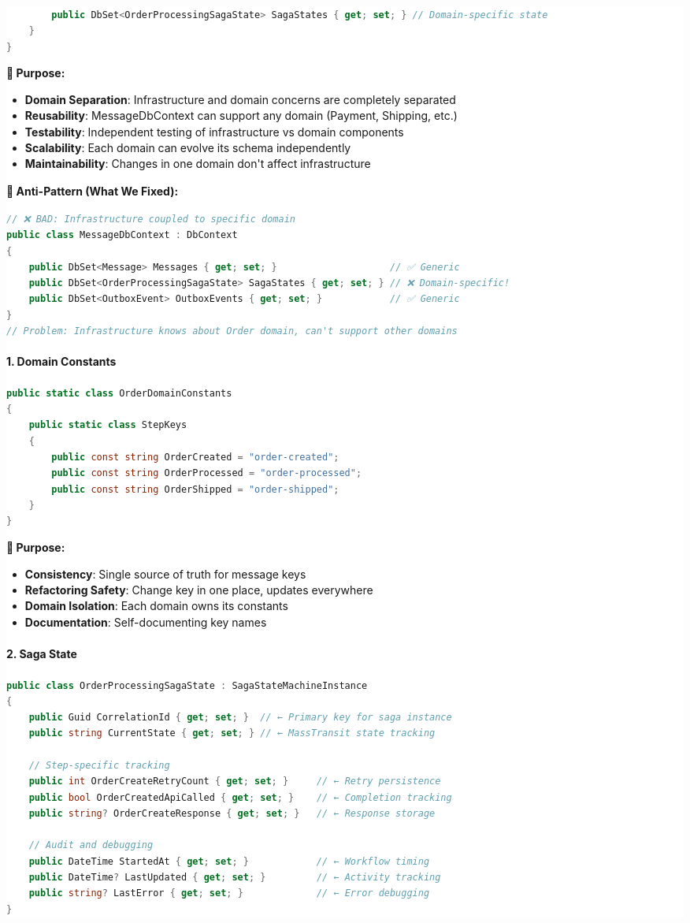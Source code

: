 ```csharp
        public DbSet<OrderProcessingSagaState> SagaStates { get; set; } // Domain-specific state
    }
}
```

**🎯 Purpose:**
- **Domain Separation**: Infrastructure and domain concerns are completely separated
- **Reusability**: MessageDbContext can support any domain (Payment, Shipping, etc.)
- **Testability**: Independent testing of infrastructure vs domain components
- **Scalability**: Each domain can evolve its schema independently
- **Maintainability**: Changes in one domain don't affect infrastructure

**🚨 Anti-Pattern (What We Fixed):**
```csharp
// ❌ BAD: Infrastructure coupled to specific domain
public class MessageDbContext : DbContext
{
    public DbSet<Message> Messages { get; set; }                    // ✅ Generic
    public DbSet<OrderProcessingSagaState> SagaStates { get; set; } // ❌ Domain-specific!
    public DbSet<OutboxEvent> OutboxEvents { get; set; }            // ✅ Generic
}
// Problem: Infrastructure knows about Order domain, can't support other domains
```

#### **1. Domain Constants**
```csharp
public static class OrderDomainConstants
{
    public static class StepKeys
    {
        public const string OrderCreated = "order-created";
        public const string OrderProcessed = "order-processed"; 
        public const string OrderShipped = "order-shipped";
    }
}
```

**🎯 Purpose:**
- **Consistency**: Single source of truth for message keys
- **Refactoring Safety**: Change key in one place, updates everywhere
- **Domain Isolation**: Each domain owns its constants
- **Documentation**: Self-documenting key names

#### **2. Saga State**
```csharp
public class OrderProcessingSagaState : SagaStateMachineInstance
{
    public Guid CorrelationId { get; set; }  // ← Primary key for saga instance
    public string CurrentState { get; set; } // ← MassTransit state tracking
    
    // Step-specific tracking
    public int OrderCreateRetryCount { get; set; }     // ← Retry persistence
    public bool OrderCreatedApiCalled { get; set; }    // ← Completion tracking
    public string? OrderCreateResponse { get; set; }   // ← Response storage
    
    // Audit and debugging
    public DateTime StartedAt { get; set; }            // ← Workflow timing
    public DateTime? LastUpdated { get; set; }         // ← Activity tracking
    public string? LastError { get; set; }             // ← Error debugging
}
```

